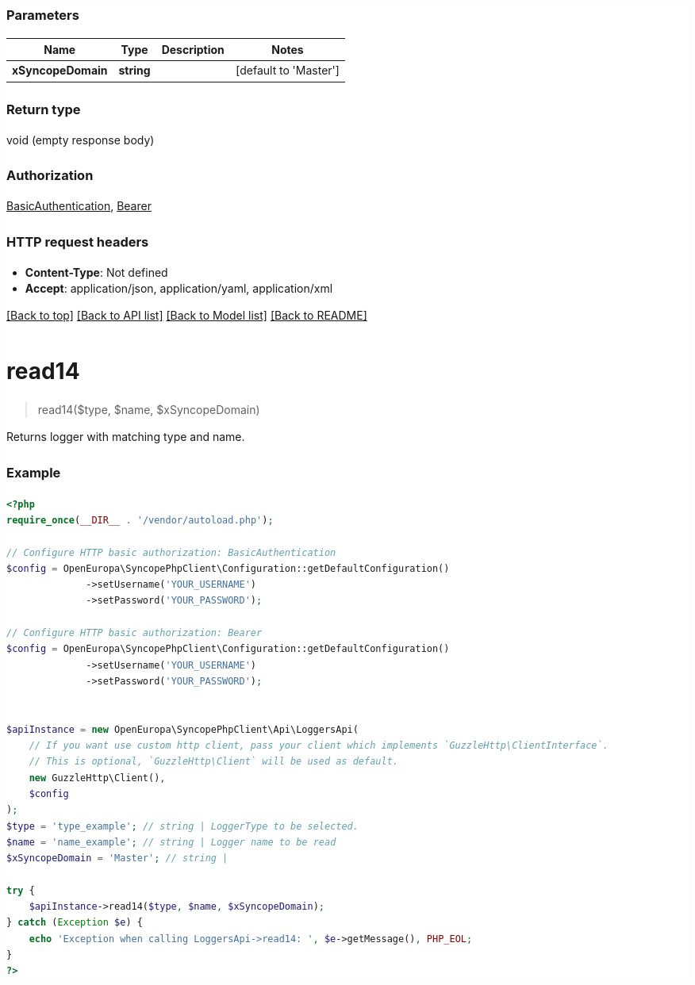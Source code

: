 ### Parameters

Name | Type | Description  | Notes
------------- | ------------- | ------------- | -------------
 **xSyncopeDomain** | **string**|  | [default to &#39;Master&#39;]

### Return type

void (empty response body)

### Authorization

[BasicAuthentication](../../README.md#BasicAuthentication), [Bearer](../../README.md#Bearer)

### HTTP request headers

 - **Content-Type**: Not defined
 - **Accept**: application/json, application/yaml, application/xml

[[Back to top]](#) [[Back to API list]](../../README.md#documentation-for-api-endpoints) [[Back to Model list]](../../README.md#documentation-for-models) [[Back to README]](../../README.md)

# **read14**
> read14($type, $name, $xSyncopeDomain)

Returns logger with matching type and name.

### Example
```php
<?php
require_once(__DIR__ . '/vendor/autoload.php');

// Configure HTTP basic authorization: BasicAuthentication
$config = OpenEuropa\SyncopePhpClient\Configuration::getDefaultConfiguration()
              ->setUsername('YOUR_USERNAME')
              ->setPassword('YOUR_PASSWORD');

// Configure HTTP basic authorization: Bearer
$config = OpenEuropa\SyncopePhpClient\Configuration::getDefaultConfiguration()
              ->setUsername('YOUR_USERNAME')
              ->setPassword('YOUR_PASSWORD');


$apiInstance = new OpenEuropa\SyncopePhpClient\Api\LoggersApi(
    // If you want use custom http client, pass your client which implements `GuzzleHttp\ClientInterface`.
    // This is optional, `GuzzleHttp\Client` will be used as default.
    new GuzzleHttp\Client(),
    $config
);
$type = 'type_example'; // string | LoggerType to be selected.
$name = 'name_example'; // string | Logger name to be read
$xSyncopeDomain = 'Master'; // string | 

try {
    $apiInstance->read14($type, $name, $xSyncopeDomain);
} catch (Exception $e) {
    echo 'Exception when calling LoggersApi->read14: ', $e->getMessage(), PHP_EOL;
}
?>
```
